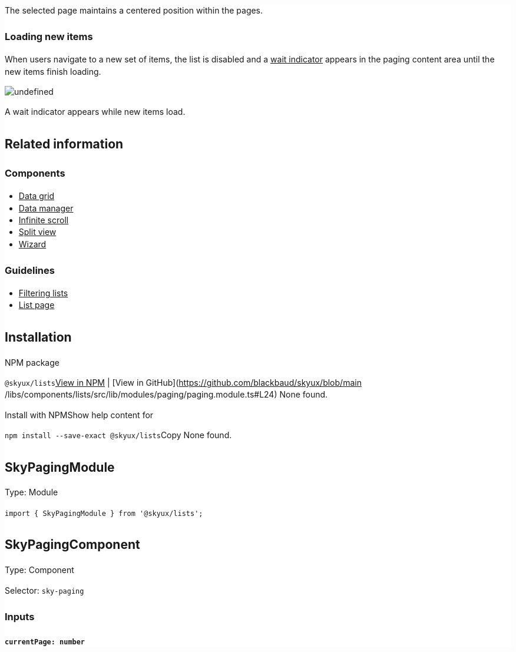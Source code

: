 The selected page maintains a centered position within the pages.

### Loading new items

When users navigate to a new set of items, the list is disabled and a [wait indicator](/skyux/components/wait.md) appears in the paging content area until the new items finish loading.

![undefined](https://sky.blackbaudcdn.net/skyuxapps/skyux/assets/img/guidelines/paging/behavior-waiting.5648a36de13aa33137dc79bed85c23cb.png)

A wait indicator appears while new items load.

 Related information
--------------------

### Components

*   [Data grid](/skyux/components/data-grid.md)
*   [Data manager](/skyux/components/data-manager.md)
*   [Infinite scroll](/skyux/components/infinite-scroll.md)
*   [Split view](/skyux/components/split-view.md)
*   [Wizard](/skyux/components/tabs-wizard.md)

### Guidelines

*   [Filtering lists](/skyux/design/guidelines/filtering-lists.md)
*   [List page](/skyux/design/guidelines/page-layouts/list-page.md)

 Installation
-------------

NPM package

`@skyux/lists`[View in NPM](https://www.npmjs.com/package/@skyux/lists) | [View in GitHub](https://github.com/blackbaud/skyux/blob/main
/libs/components/lists/src/lib/modules/paging/paging.module.ts#L24) None found.

Install with NPMShow help content for

`npm install --save-exact @skyux/lists`Copy None found.

 SkyPagingModule
----------------

Type: Module

`import { SkyPagingModule } from '@skyux/lists';`

 SkyPagingComponent
-------------------

Type: Component

Selector: `sky-paging`

### Inputs

#### `currentPage: number`
